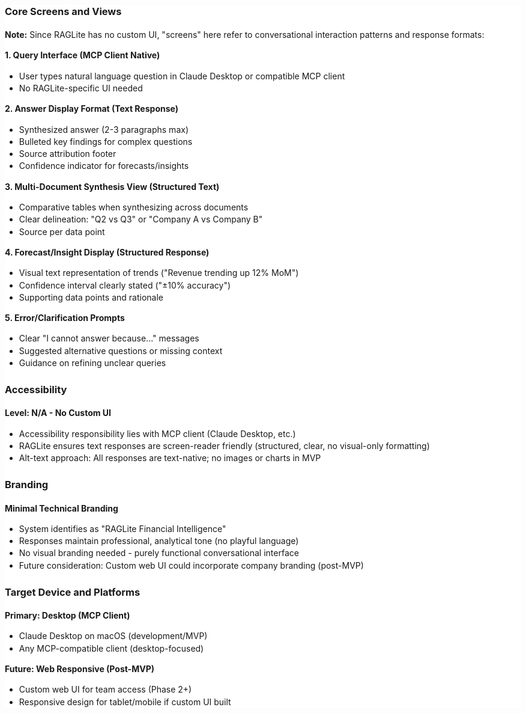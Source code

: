 ### Core Screens and Views

**Note:** Since RAGLite has no custom UI, "screens" here refer to conversational interaction patterns and response formats:

**1. Query Interface (MCP Client Native)**
- User types natural language question in Claude Desktop or compatible MCP client
- No RAGLite-specific UI needed

**2. Answer Display Format (Text Response)**
- Synthesized answer (2-3 paragraphs max)
- Bulleted key findings for complex questions
- Source attribution footer
- Confidence indicator for forecasts/insights

**3. Multi-Document Synthesis View (Structured Text)**
- Comparative tables when synthesizing across documents
- Clear delineation: "Q2 vs Q3" or "Company A vs Company B"
- Source per data point

**4. Forecast/Insight Display (Structured Response)**
- Visual text representation of trends ("Revenue trending up 12% MoM")
- Confidence interval clearly stated ("±10% accuracy")
- Supporting data points and rationale

**5. Error/Clarification Prompts**
- Clear "I cannot answer because..." messages
- Suggested alternative questions or missing context
- Guidance on refining unclear queries

### Accessibility

**Level: N/A - No Custom UI**
- Accessibility responsibility lies with MCP client (Claude Desktop, etc.)
- RAGLite ensures text responses are screen-reader friendly (structured, clear, no visual-only formatting)
- Alt-text approach: All responses are text-native; no images or charts in MVP

### Branding

**Minimal Technical Branding**
- System identifies as "RAGLite Financial Intelligence"
- Responses maintain professional, analytical tone (no playful language)
- No visual branding needed - purely functional conversational interface
- Future consideration: Custom web UI could incorporate company branding (post-MVP)

### Target Device and Platforms

**Primary: Desktop (MCP Client)**
- Claude Desktop on macOS (development/MVP)
- Any MCP-compatible client (desktop-focused)

**Future: Web Responsive (Post-MVP)**
- Custom web UI for team access (Phase 2+)
- Responsive design for tablet/mobile if custom UI built

